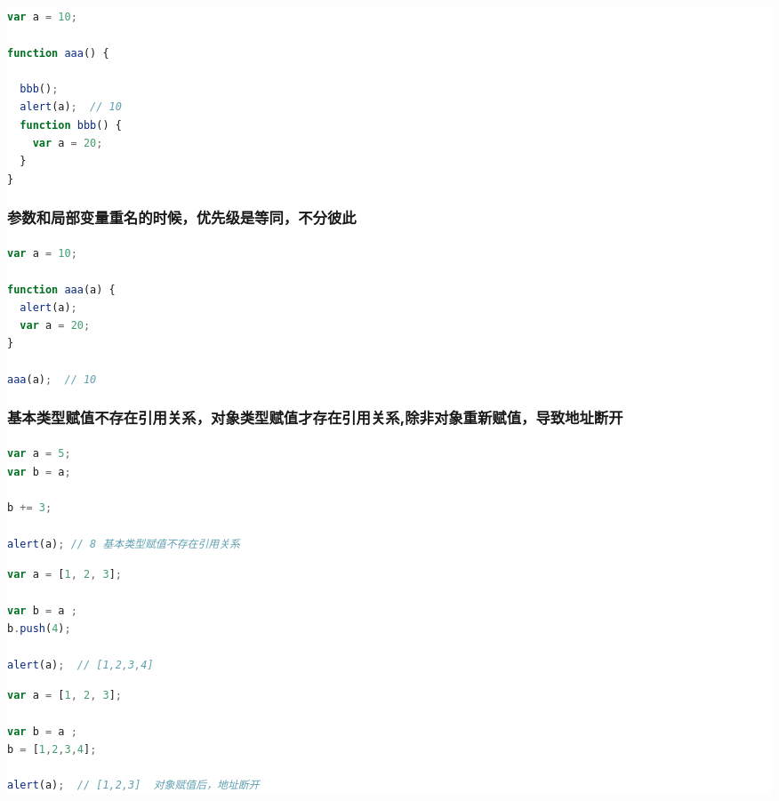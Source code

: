 ```js
var a = 10;

function aaa() {
    
  bbb();
  alert(a);  // 10
  function bbb() {
    var a = 20;
  }
}
```


### 参数和局部变量重名的时候，优先级是等同，不分彼此

```js
var a = 10;

function aaa(a) {
  alert(a);
  var a = 20;
}

aaa(a);  // 10
```


### 基本类型赋值不存在引用关系，对象类型赋值才存在引用关系,除非对象重新赋值，导致地址断开

```js
var a = 5;
var b = a;

b += 3;

alert(a); // 8 基本类型赋值不存在引用关系
```

```js
var a = [1, 2, 3];

var b = a ;
b.push(4);

alert(a);  // [1,2,3,4]
```

```js
var a = [1, 2, 3];

var b = a ;
b = [1,2,3,4];

alert(a);  // [1,2,3]  对象赋值后，地址断开
```
